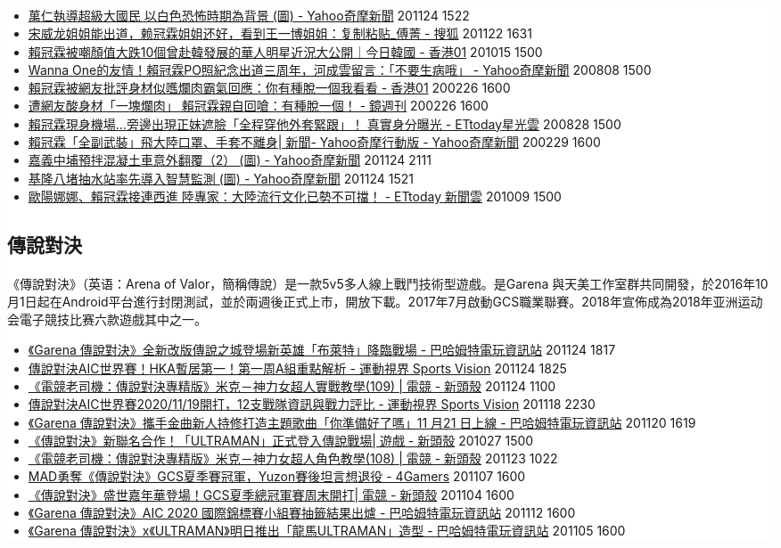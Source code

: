 - [萬仁執導超級大國民 以白色恐怖時期為背景 (圖) - Yahoo奇摩新聞](https://tw.news.yahoo.com/%E8%90%AC%E4%BB%81%E5%9F%B7%E5%B0%8E%E8%B6%85%E7%B4%9A%E5%A4%A7%E5%9C%8B%E6%B0%91-%E4%BB%A5%E7%99%BD%E8%89%B2%E6%81%90%E6%80%96%E6%99%82%E6%9C%9F%E7%82%BA%E8%83%8C%E6%99%AF-%E5%9C%96-072239683.html "萬仁執導超級大國民 以白色恐怖時期為背景 (圖) - Yahoo奇摩新聞") 201124 1522
- [宋威龙姐姐能出道，赖冠霖姐姐还好，看到王一博姐姐：复制粘贴_傅菁 - 搜狐](http://www.sohu.com/a/433549868_100235993 "宋威龙姐姐能出道，赖冠霖姐姐还好，看到王一博姐姐：复制粘贴_傅菁 - 搜狐") 201122 1631
- [賴冠霖被嘲顏值大跌10個曾赴韓發展的華人明星近況大公開｜今日韓國 - 香港01](https://www.hk01.com/%E9%96%8B%E7%BD%90/535494/%E8%B3%B4%E5%86%A0%E9%9C%96%E8%A2%AB%E5%98%B2%E9%A1%8F%E5%80%BC%E5%A4%A7%E8%B7%8C-10%E5%80%8B%E6%9B%BE%E8%B5%B4%E9%9F%93%E7%99%BC%E5%B1%95%E7%9A%84%E8%8F%AF%E4%BA%BA%E6%98%8E%E6%98%9F%E8%BF%91%E6%B3%81%E5%A4%A7%E5%85%AC%E9%96%8B "賴冠霖被嘲顏值大跌10個曾赴韓發展的華人明星近況大公開｜今日韓國 - 香港01") 201015 1500
- [Wanna One的友情！賴冠霖PO照紀念出道三周年，河成雲留言：「不要生病哦」 - Yahoo奇摩新聞](https://tw.news.yahoo.com/wanna-one%E7%9A%84%E5%8F%8B%E6%83%85-%E8%B3%B4%E5%86%A0%E9%9C%96po%E7%85%A7%E7%B4%80%E5%BF%B5%E5%87%BA%E9%81%93%E4%B8%89%E5%91%A8%E5%B9%B4-%E6%B2%B3%E6%88%90%E9%9B%B2%E7%95%99%E8%A8%80-%E4%B8%8D%E8%A6%81%E7%94%9F%E7%97%85%E5%93%A6-010000112.html "Wanna One的友情！賴冠霖PO照紀念出道三周年，河成雲留言：「不要生病哦」 - Yahoo奇摩新聞") 200808 1500
- [賴冠霖被網友批評身材似嚿爛肉霸氣回應：你有種脫一個我看看 - 香港01](https://www.hk01.com/%E5%8D%B3%E6%99%82%E5%A8%9B%E6%A8%82/439924/%E8%B3%B4%E5%86%A0%E9%9C%96%E8%A2%AB%E7%B6%B2%E5%8F%8B%E6%89%B9%E8%A9%95%E8%BA%AB%E6%9D%90%E4%BC%BC%E5%9A%BF%E7%88%9B%E8%82%89-%E9%9C%B8%E6%B0%A3%E5%9B%9E%E6%87%89-%E4%BD%A0%E6%9C%89%E7%A8%AE%E8%84%AB%E4%B8%80%E5%80%8B%E6%88%91%E7%9C%8B%E7%9C%8B "賴冠霖被網友批評身材似嚿爛肉霸氣回應：你有種脫一個我看看 - 香港01") 200226 1600
- [遭網友酸身材「一塊爛肉」 賴冠霖親自回嗆：有種脫一個！ - 鏡週刊](https://www.mirrormedia.mg/story/20200226ent003/ "遭網友酸身材「一塊爛肉」 賴冠霖親自回嗆：有種脫一個！ - 鏡週刊") 200226 1600
- [賴冠霖現身機場…旁邊出現正妹遮臉「全程穿他外套緊跟」！ 真實身分曝光 - ETtoday星光雲](https://star.ettoday.net/news/1795246 "賴冠霖現身機場…旁邊出現正妹遮臉「全程穿他外套緊跟」！ 真實身分曝光 - ETtoday星光雲") 200828 1500
- [賴冠霖「全副武裝」飛大陸口罩、手套不離身| 新聞- Yahoo奇摩行動版 - Yahoo奇摩新聞](https://tw.news.yahoo.com/%E8%B3%B4%E5%86%A0%E9%9C%96-%E5%85%A8%E5%89%AF%E6%AD%A6%E8%A3%9D-%E9%A3%9B%E5%A4%A7%E9%99%B8-%E5%8F%A3%E7%BD%A9-%E6%89%8B%E5%A5%97%E4%B8%8D%E9%9B%A2%E8%BA%AB-142842906.html "賴冠霖「全副武裝」飛大陸口罩、手套不離身| 新聞- Yahoo奇摩行動版 - Yahoo奇摩新聞") 200229 1600
- [嘉義中埔預拌混凝土車意外翻覆（2） (圖) - Yahoo奇摩新聞](https://tw.news.yahoo.com/%E5%98%89%E7%BE%A9%E4%B8%AD%E5%9F%94%E9%A0%90%E6%8B%8C%E6%B7%B7%E5%87%9D%E5%9C%9F%E8%BB%8A%E6%84%8F%E5%A4%96%E7%BF%BB%E8%A6%86-2-%E5%9C%96-131149456.html "嘉義中埔預拌混凝土車意外翻覆（2） (圖) - Yahoo奇摩新聞") 201124 2111
- [基隆八堵抽水站率先導入智慧監測 (圖) - Yahoo奇摩新聞](https://tw.news.yahoo.com/%E5%9F%BA%E9%9A%86%E5%85%AB%E5%A0%B5%E6%8A%BD%E6%B0%B4%E7%AB%99%E7%8E%87%E5%85%88%E5%B0%8E%E5%85%A5%E6%99%BA%E6%85%A7%E7%9B%A3%E6%B8%AC-%E5%9C%96-072139987.html "基隆八堵抽水站率先導入智慧監測 (圖) - Yahoo奇摩新聞") 201124 1521
- [歐陽娜娜、賴冠霖接連西進 陸專家：大陸流行文化已勢不可擋！ - ETtoday 新聞雲](https://www.ettoday.net/news/20201009/1827857.htm "歐陽娜娜、賴冠霖接連西進 陸專家：大陸流行文化已勢不可擋！ - ETtoday 新聞雲") 201009 1500

## 傳說對決

《傳說對決》（英语：Arena of Valor，簡稱傳說）是一款5v5多人線上戰鬥技術型遊戲。是Garena 與天美工作室群共同開發，於2016年10月1日起在Android平台進行封閉測試，並於兩週後正式上市，開放下載。2017年7月啟動GCS職業聯賽。2018年宣佈成為2018年亚洲运动会電子競技比赛六款遊戲其中之一。
- [《Garena 傳說對決》全新改版傳說之城登場新英雄「布萊特」降臨戰場 - 巴哈姆特電玩資訊站](https://gnn.gamer.com.tw/detail.php?sn=206869 "《Garena 傳說對決》全新改版傳說之城登場新英雄「布萊特」降臨戰場 - 巴哈姆特電玩資訊站") 201124 1817
- [傳說對決AIC世界賽！HKA暫居第一！第一周A組重點解析 - 運動視界 Sports Vision](https://www.sportsv.net/articles/79268 "傳說對決AIC世界賽！HKA暫居第一！第一周A組重點解析 - 運動視界 Sports Vision") 201124 1825
- [《電競老司機：傳說對決專精版》米克－神力女超人實戰教學(109) | 電競 - 新頭殼](https://newtalk.tw/news/view/2020-11-24/495885 "《電競老司機：傳說對決專精版》米克－神力女超人實戰教學(109) | 電競 - 新頭殼") 201124 1100
- [傳說對決AIC世界賽2020/11/19開打，12支戰隊資訊與戰力評比 - 運動視界 Sports Vision](https://www.sportsv.net/articles/79134 "傳說對決AIC世界賽2020/11/19開打，12支戰隊資訊與戰力評比 - 運動視界 Sports Vision") 201118 2230
- [《Garena 傳說對決》攜手金曲新人持修打造主題歌曲「你準備好了嗎」11 月21 日上線 - 巴哈姆特電玩資訊站](https://gnn.gamer.com.tw/detail.php?sn=206701 "《Garena 傳說對決》攜手金曲新人持修打造主題歌曲「你準備好了嗎」11 月21 日上線 - 巴哈姆特電玩資訊站") 201120 1619
- [《傳說對決》新聯名合作！「ULTRAMAN」正式登入傳說戰場| 遊戲 - 新頭殼](https://newtalk.tw/news/view/2020-10-27/485393 "《傳說對決》新聯名合作！「ULTRAMAN」正式登入傳說戰場| 遊戲 - 新頭殼") 201027 1500
- [《電競老司機：傳說對決專精版》米克－神力女超人角色教學(108) | 電競 - 新頭殼](https://newtalk.tw/news/view/2020-11-23/495883 "《電競老司機：傳說對決專精版》米克－神力女超人角色教學(108) | 電競 - 新頭殼") 201123 1022
- [MAD勇奪《傳說對決》GCS夏季賽冠軍，Yuzon賽後坦言想退役 - 4Gamers](https://www.4gamers.com.tw/news/detail/45483/arena-of-valor-gcs-2020-summer-seasons-champion "MAD勇奪《傳說對決》GCS夏季賽冠軍，Yuzon賽後坦言想退役 - 4Gamers") 201107 1600
- [《傳說對決》盛世嘉年華登場！GCS夏季總冠軍賽周末開打| 電競 - 新頭殼](https://newtalk.tw/news/view/2020-11-04/489368 "《傳說對決》盛世嘉年華登場！GCS夏季總冠軍賽周末開打| 電競 - 新頭殼") 201104 1600
- [《Garena 傳說對決》AIC 2020 國際錦標賽小組賽抽籤結果出爐 - 巴哈姆特電玩資訊站](https://gnn.gamer.com.tw/detail.php?sn=206317 "《Garena 傳說對決》AIC 2020 國際錦標賽小組賽抽籤結果出爐 - 巴哈姆特電玩資訊站") 201112 1600
- [《Garena 傳說對決》x《ULTRAMAN》明日推出「龍馬ULTRAMAN」造型 - 巴哈姆特電玩資訊站](https://gnn.gamer.com.tw/detail.php?sn=205890 "《Garena 傳說對決》x《ULTRAMAN》明日推出「龍馬ULTRAMAN」造型 - 巴哈姆特電玩資訊站") 201105 1600